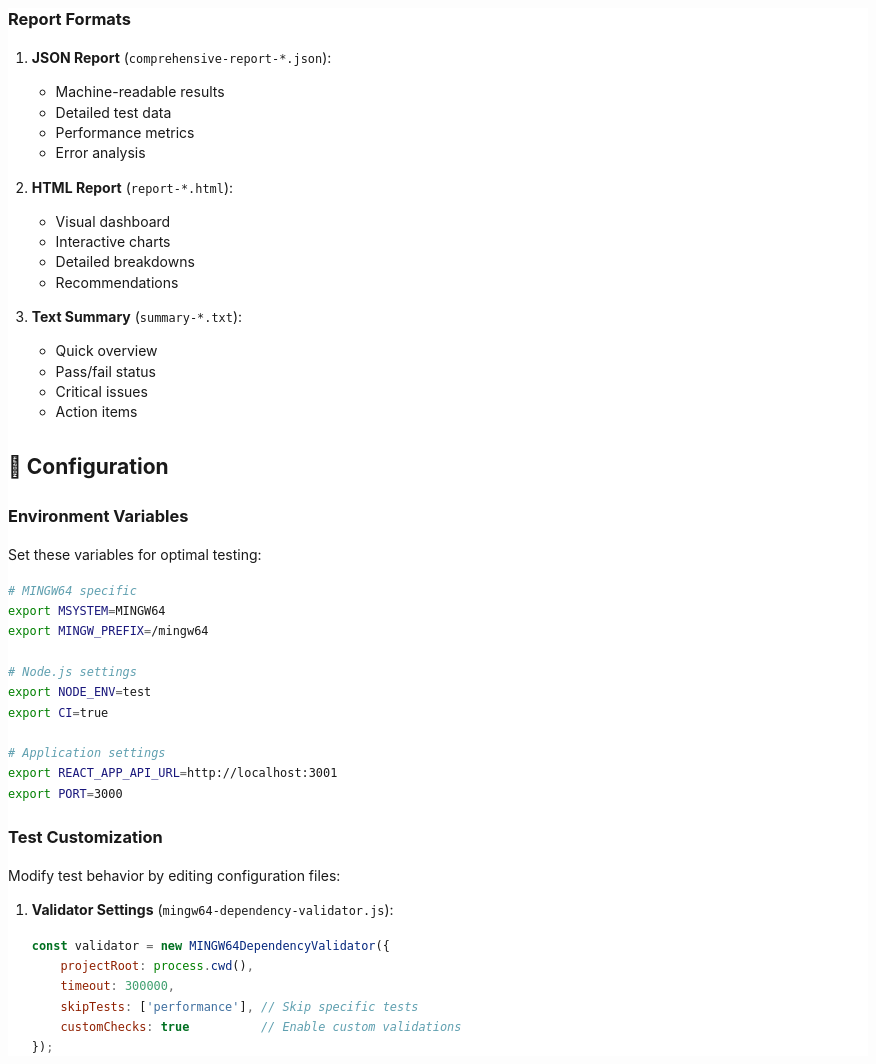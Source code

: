 ### Report Formats

1. **JSON Report** (`comprehensive-report-*.json`):
   - Machine-readable results
   - Detailed test data
   - Performance metrics
   - Error analysis

2. **HTML Report** (`report-*.html`):
   - Visual dashboard
   - Interactive charts
   - Detailed breakdowns
   - Recommendations

3. **Text Summary** (`summary-*.txt`):
   - Quick overview
   - Pass/fail status
   - Critical issues
   - Action items

## 🔧 Configuration

### Environment Variables

Set these variables for optimal testing:

```bash
# MINGW64 specific
export MSYSTEM=MINGW64
export MINGW_PREFIX=/mingw64

# Node.js settings
export NODE_ENV=test
export CI=true

# Application settings
export REACT_APP_API_URL=http://localhost:3001
export PORT=3000
```

### Test Customization

Modify test behavior by editing configuration files:

1. **Validator Settings** (`mingw64-dependency-validator.js`):
   ```javascript
   const validator = new MINGW64DependencyValidator({
       projectRoot: process.cwd(),
       timeout: 300000,
       skipTests: ['performance'], // Skip specific tests
       customChecks: true          // Enable custom validations
   });
   ```
